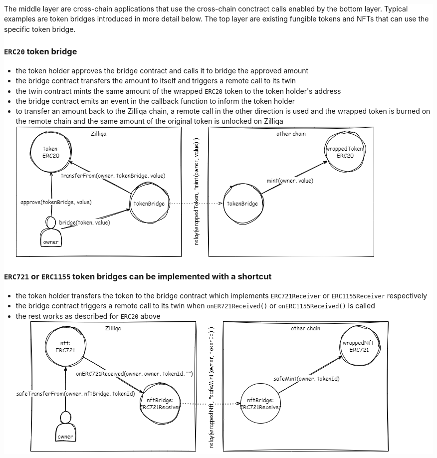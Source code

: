 The middle layer are cross-chain applications that use the cross-chain conctract calls enabled by the bottom layer. Typical examples are token bridges introduced in more detail below. The top layer are existing fungible tokens and NFTs that can use the specific token bridge.

### `ERC20` token bridge

- the token holder approves the bridge contract and calls it to bridge the approved amount
- the bridge contract transfers the amount to itself and triggers a remote call to its twin
- the twin contract mints the same amount of the wrapped `ERC20` token to the token holder's address
- the bridge contract emits an event in the callback function to inform the token holder
- to transfer an amount back to the Zilliqa chain, a remote call in the other direction is used and the wrapped token is burned on the remote chain and the same amount of the original token is unlocked on Zilliqa
  ![ERC20 token bridge](docs/diagrams/erc20.png "ERC20 token bridge")

### `ERC721` or `ERC1155` token bridges can be implemented with a shortcut

- the token holder transfers the token to the bridge contract which implements `ERC721Receiver` or `ERC1155Receiver` respectively
- the bridge contract triggers a remote call to its twin when `onER721Received()` or `onERC1155Received()` is called
- the rest works as described for `ERC20` above
  ![ERC721 token bridge](docs/diagrams/erc721.png "ERC721 token bridge")

